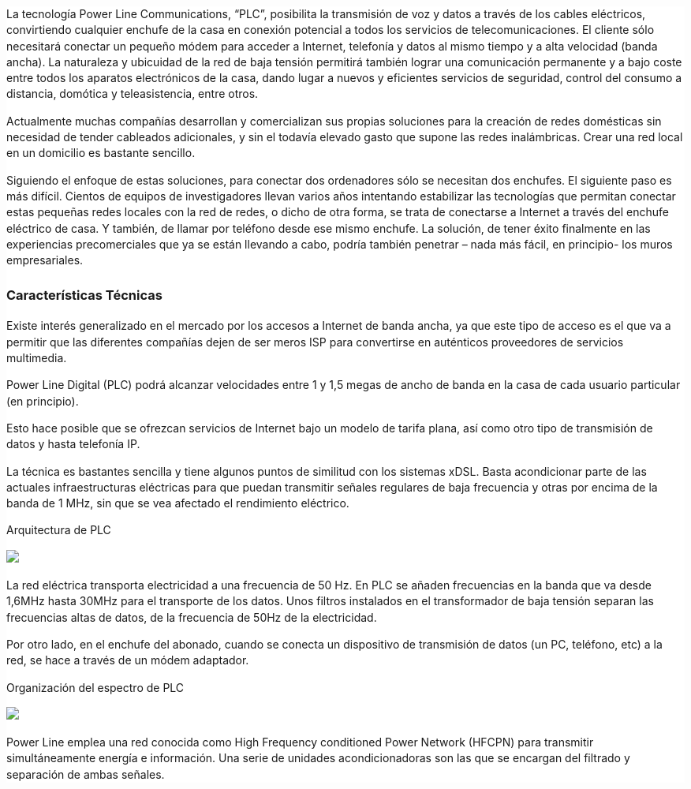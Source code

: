 La tecnología Power Line Communications, “PLC”, posibilita la transmisión de voz y datos a través de los cables eléctricos, convirtiendo cualquier enchufe de la casa en conexión potencial a todos los servicios de telecomunicaciones. El cliente sólo necesitará conectar un pequeño módem para acceder a Internet, telefonía y datos al mismo tiempo y a alta velocidad (banda ancha). La naturaleza y ubicuidad de la red de baja tensión permitirá también lograr una comunicación permanente y a bajo coste entre todos los aparatos electrónicos de la casa, dando lugar a nuevos y eficientes servicios de seguridad, control del consumo a distancia, domótica y teleasistencia, entre otros.

Actualmente muchas compañías desarrollan y comercializan sus propias soluciones para la creación de redes domésticas sin necesidad de tender cableados adicionales, y sin el todavía elevado gasto que supone las redes inalámbricas. Crear una red local en un domicilio es bastante sencillo.

Siguiendo el enfoque de estas soluciones, para conectar dos ordenadores sólo se necesitan dos enchufes. El siguiente paso es más difícil. Cientos de equipos de investigadores llevan varios años intentando estabilizar las tecnologías que permitan conectar estas pequeñas redes locales con la red de redes, o dicho de otra forma, se trata de conectarse a Internet a través del enchufe eléctrico de casa. Y también, de llamar por teléfono desde ese mismo enchufe. La solución, de tener éxito finalmente en las experiencias precomerciales que ya se están llevando a cabo, podría también penetrar – nada más fácil, en principio- los muros empresariales.

### Características Técnicas

Existe interés generalizado en el mercado por los accesos a Internet de banda ancha, ya que este tipo de acceso es el que va a permitir que las diferentes compañías dejen de ser meros ISP para convertirse en auténticos proveedores de servicios multimedia.

Power Line Digital (PLC) podrá alcanzar velocidades entre 1 y 1,5 megas de ancho de banda en la casa de cada usuario particular (en principio).

Esto hace posible que se ofrezcan servicios de Internet bajo un modelo de tarifa plana, así como otro tipo de transmisión de datos y hasta telefonía IP.

La técnica es bastantes sencilla y tiene algunos puntos de similitud con los sistemas xDSL. Basta acondicionar parte de las actuales infraestructuras eléctricas para que puedan transmitir señales regulares de baja frecuencia y otras por encima de la banda de 1 MHz, sin que se vea afectado el rendimiento eléctrico.

Arquitectura de PLC

![](https://gsitic.files.wordpress.com/2018/03/arquitectura_plc.png?w=825)

La red eléctrica transporta electricidad a una frecuencia de 50 Hz. En PLC se añaden frecuencias en la banda que va desde 1,6MHz hasta 30MHz para el transporte de los datos. Unos filtros instalados en el transformador de baja tensión separan las frecuencias altas de datos, de la frecuencia de 50Hz de la electricidad.

Por otro lado, en el enchufe del abonado, cuando se conecta un dispositivo de transmisión de datos (un PC, teléfono, etc) a la red, se hace a través de un módem adaptador.

Organización del espectro de PLC

![](https://gsitic.files.wordpress.com/2018/03/organizacion_espectro_plc.png?w=825)

Power Line emplea una red conocida como High Frequency conditioned Power Network (HFCPN) para transmitir simultáneamente energía e información. Una serie de unidades acondicionadoras son las que se encargan del filtrado y separación de ambas señales.
